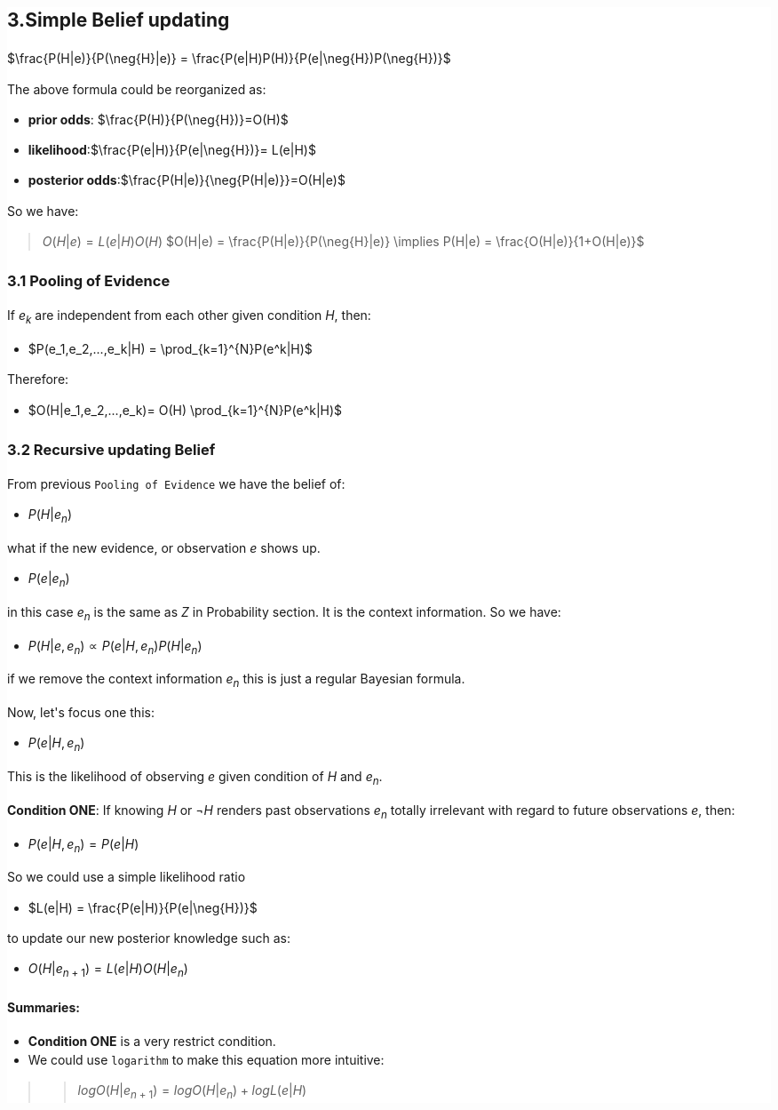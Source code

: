 ## 3.Simple Belief updating
$\frac{P(H|e)}{P(\neg{H}|e)} = \frac{P(e|H)P(H)}{P(e|\neg{H})P(\neg{H})}$

The above formula could be reorganized as:
- **prior odds**: $\frac{P(H)}{P(\neg{H})}=O(H)$

- **likelihood**:$\frac{P(e|H)}{P(e|\neg{H})}= L(e|H)$

- **posterior odds**:$\frac{P(H|e)}{\neg{P(H|e)}}=O(H|e)$ 

So we have:
> $O(H|e) = L(e|H) O(H)$
> $O(H|e) = \frac{P(H|e)}{P(\neg{H}|e)} \implies P(H|e) = \frac{O(H|e)}{1+O(H|e)}$

### 3.1 Pooling of Evidence

If $e_k$ are independent from each other given condition $H$, then:
- $P(e_1,e_2,...,e_k|H) = \prod_{k=1}^{N}P(e^k|H)$

Therefore:
-  $O(H|e_1,e_2,...,e_k)= O(H) \prod_{k=1}^{N}P(e^k|H)$


### 3.2 Recursive updating Belief 

From previous `Pooling of Evidence` we have the belief of:
- $P(H|e_n)$

what if the new evidence, or observation $e$ shows up.
- $P(e|e_n)$

in this case $e_n$ is the same as $Z$ in Probability section. It is the context information. So we have:
- $P(H|e,e_n) \propto P(e|H,e_n) P(H|e_n)$ 

if we remove the context information $e_n$ this is just a regular Bayesian formula.

Now, let's focus one this:
- $P(e|H,e_n)$ 

This is the likelihood of observing $e$ given condition of $H$ and $e_n$. 

**Condition ONE**: If knowing $H$ or $\neg{H}$ renders past observations $e_n$ totally irrelevant with regard to future observations $e$, then:
- $P(e|H,e_n) = P(e|H)$ 

So we could use a simple likelihood ratio 
- $L(e|H) = \frac{P(e|H)}{P(e|\neg{H})}$

to update our new posterior knowledge such as:
- $O(H|e_{n+1})= L(e|H) O(H|e_n)$

#### Summaries:
- **Condition ONE** is a very restrict condition.
- We could use `logarithm` to make this equation more intuitive:
>>$logO(H|e_{n+1})=  log O(H|e_n) + logL(e|H)$
